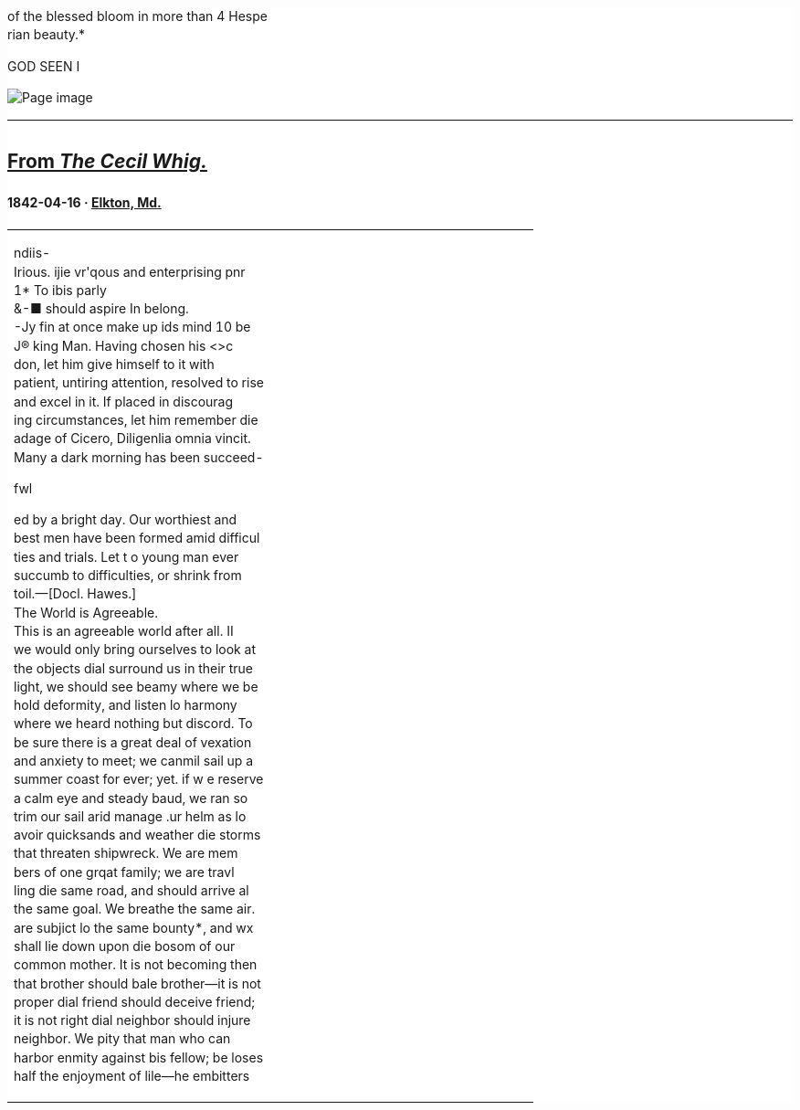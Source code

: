 of the blessed bloom in more than 4 Hespe­  
rian beauty.*  
  
GOD SEEN I
</td><td style="width: 50%; max-height: 75%; margin: auto; display: block;">
<img alt="Page image" src="https://tile.loc.gov/image-services/iiif/service:ndnp:ct:batch_ct_barnum_ver01:data:sn84020071:00414182951:1841091601:0344/pct:39.232127,6.798623,34.951456,88.209983/!600,600/0/default.jpg"/>
</td>
</tr></table>

---

## [From _The Cecil Whig._](https://www.loc.gov/resource/sn83016348/1842-04-16/ed-1/?sp=1)

#### 1842-04-16 &middot; [Elkton, Md.](http://dbpedia.org/resource/Elkton%2C_Maryland)

<table style="width: 100%;"><tr><td style="width: 50%">

ndiis-  
Irious. ijie vr&#x27;qous and enterprising pnr­  
1* To ibis parly  
&amp;-■ should aspire In belong.  
-Jy fin at once make up ids mind 10 be  
J® king Man. Having chosen his &lt;&gt;c­  
don, let him give himself to it with  
patient, untiring attention, resolved to rise  
and excel in it. If placed in discourag­  
ing circumstances, let him remember die  
adage of Cicero, Diligenlia omnia vincit.  
Many a dark morning has been succeed-  
  
fwl  
  
ed by a bright day. Our worthiest and  
best men have been formed amid difficul­  
ties and trials. Let t o young man ever  
succumb to difficulties, or shrink from  
toil.—[Docl. Hawes.]  
The World is Agreeable.  
This is an agreeable world after all. II  
we would only bring ourselves to look at  
the objects dial surround us in their true  
light, we should see beamy where we be­  
hold deformity, and listen lo harmony  
where we heard nothing but discord. To  
be sure there is a great deal of vexation  
and anxiety to meet; we canmil sail up a  
summer coast for ever; yet. if w e reserve  
a calm eye and steady baud, we ran so  
trim our sail arid manage .ur helm as lo  
avoir quicksands and weather die storms  
that threaten shipwreck. We are mem­  
bers of one grqat family; we are travl­  
ling die same road, and should arrive al  
the same goal. We breathe the same air.  
are subjict lo the same bounty*, and wx  
shall lie down upon die bosom of our  
common mother. It is not becoming then  
that brother should bale brother—it is not  
proper dial friend should deceive friend;  
it is not right dial neighbor should injure  
neighbor. We pity that man who can  
harbor enmity against bis fellow; be loses  
half the enjoyment of lile—he embitters  